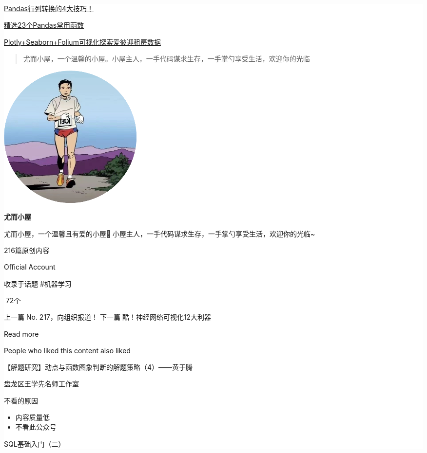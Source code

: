 [Pandas行列转换的4大技巧！](http://mp.weixin.qq.com/s?__biz=Mzg3ODY2MDAyMQ==&mid=2247501523&idx=1&sn=f4a011bec8abc547ad2ffd6fb8c06ef4&chksm=cf12d609f8655f1f0c781431e4d7f39ed202a1a799d372eb5db74da3a06e8e13c74248b4d218&scene=21#wechat_redirect)

[精选23个Pandas常用函数](http://mp.weixin.qq.com/s?__biz=Mzg3ODY2MDAyMQ==&mid=2247502204&idx=1&sn=030b34c84657cfa6a04e2afee7836178&chksm=cf12d9a6f86550b085e6f5a0385d4346fa34038fd7aeecef6bf45d1b02dd6561bd2991c4956e&scene=21#wechat_redirect)

[Plotly+Seaborn+Folium可视化探索爱彼迎租房数据](http://mp.weixin.qq.com/s?__biz=Mzg3ODY2MDAyMQ==&mid=2247502834&idx=1&sn=a077cf1875b9601a9f0b8a964b0b0278&chksm=cf12db28f865523e2fc71e9a2da31736a0eda3b07de906378e852c253b4777a5b7bc3b5b74df&scene=21#wechat_redirect)

> 尤而小屋，一个温馨的小屋。小屋主人，一手代码谋求生存，一手掌勺享受生活，欢迎你的光临

![](../../../_resources/0_wx_fmt_png_21ff205e0f414c25adb1c048f8c31c92.png)

**尤而小屋**

尤而小屋，一个温馨且有爱的小屋🏡 小屋主人，一手代码谋求生存，一手掌勺享受生活，欢迎你的光临~

<a id="js_profile_article"></a>216篇原创内容

Official Account

收录于话题 #<a id="js_album_keep_read_title"></a>机器学习

 <a id="js_album_keep_read_size"></a>72个

<a id="js_album_prev"></a>上一篇 <a id="js_album_keep_read_pre_title"></a>No. 217，向组织报道！ <a id="js_album_next"></a>下一篇 <a id="js_album_keep_read_next_title"></a>酷！神经网络可视化12大利器

<a id="js_view_source"></a>Read more

People who liked this content also liked

【解题研究】动点与函数图象判断的解题策略（4）——黄于腾

盘龙区王学先名师工作室

不看的原因

- 内容质量低
- 不看此公众号

SQL基础入门（二）
